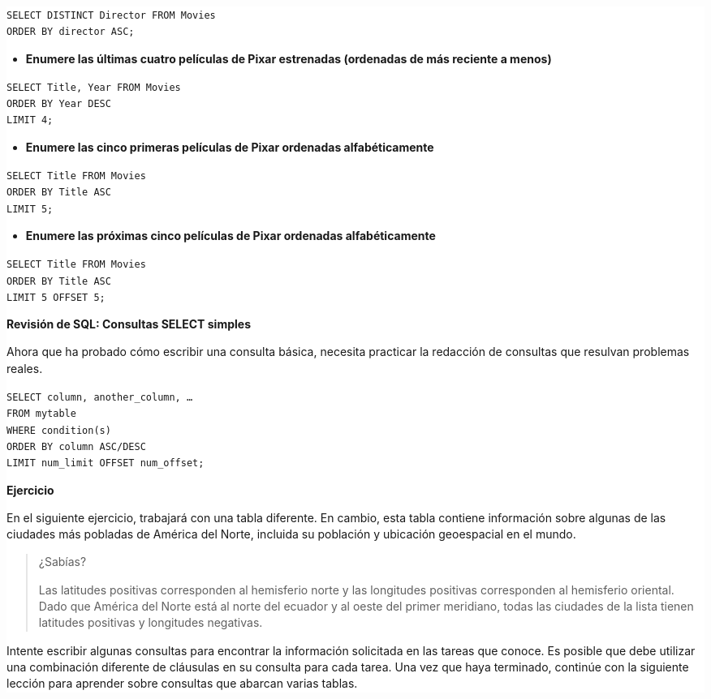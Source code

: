 ```
SELECT DISTINCT Director FROM Movies
ORDER BY director ASC;
```

- **Enumere las últimas cuatro películas de Pixar estrenadas (ordenadas de más reciente a menos)**

```
SELECT Title, Year FROM Movies
ORDER BY Year DESC
LIMIT 4;
```

- **Enumere las cinco primeras películas de Pixar ordenadas alfabéticamente**

```
SELECT Title FROM Movies
ORDER BY Title ASC
LIMIT 5;
```

- **Enumere las próximas cinco películas de Pixar ordenadas alfabéticamente**

```
SELECT Title FROM Movies
ORDER BY Title ASC
LIMIT 5 OFFSET 5;
```

**Revisión de SQL: Consultas SELECT simples**

Ahora que ha probado cómo escribir una consulta básica, necesita practicar la redacción de consultas que resulvan problemas reales.

```
SELECT column, another_column, …
FROM mytable
WHERE condition(s)
ORDER BY column ASC/DESC
LIMIT num_limit OFFSET num_offset;
```

**Ejercicio**

En el siguiente ejercicio, trabajará con una tabla diferente. En cambio, esta tabla contiene información sobre algunas de las ciudades más pobladas de América del Norte, incluida su población y ubicación geoespacial en el mundo.

> ¿Sabías?
>
> Las latitudes positivas corresponden al hemisferio norte y las longitudes positivas corresponden al hemisferio oriental. Dado que América del Norte está al norte del ecuador y al oeste del primer meridiano, todas las ciudades de la lista tienen latitudes positivas y longitudes negativas.

Intente escribir algunas consultas para encontrar la información solicitada en las tareas que conoce. Es posible que debe utilizar una combinación diferente de cláusulas en su consulta para cada tarea. Una vez que haya terminado, continúe con la siguiente lección para aprender sobre consultas que abarcan varias tablas.
